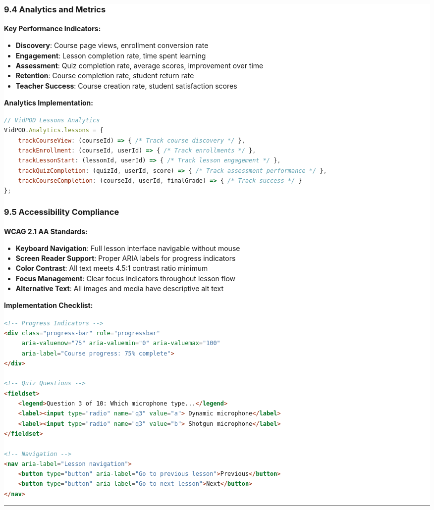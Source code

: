 ### 9.4 Analytics and Metrics

**Key Performance Indicators:**
- **Discovery**: Course page views, enrollment conversion rate
- **Engagement**: Lesson completion rate, time spent learning
- **Assessment**: Quiz completion rate, average scores, improvement over time
- **Retention**: Course completion rate, student return rate
- **Teacher Success**: Course creation rate, student satisfaction scores

**Analytics Implementation:**
```javascript
// VidPOD Lessons Analytics
VidPOD.Analytics.lessons = {
    trackCourseView: (courseId) => { /* Track course discovery */ },
    trackEnrollment: (courseId, userId) => { /* Track enrollments */ },
    trackLessonStart: (lessonId, userId) => { /* Track lesson engagement */ },
    trackQuizCompletion: (quizId, userId, score) => { /* Track assessment performance */ },
    trackCourseCompletion: (courseId, userId, finalGrade) => { /* Track success */ }
};
```

### 9.5 Accessibility Compliance

**WCAG 2.1 AA Standards:**
- **Keyboard Navigation**: Full lesson interface navigable without mouse
- **Screen Reader Support**: Proper ARIA labels for progress indicators
- **Color Contrast**: All text meets 4.5:1 contrast ratio minimum  
- **Focus Management**: Clear focus indicators throughout lesson flow
- **Alternative Text**: All images and media have descriptive alt text

**Implementation Checklist:**
```html
<!-- Progress Indicators -->
<div class="progress-bar" role="progressbar" 
     aria-valuenow="75" aria-valuemin="0" aria-valuemax="100"
     aria-label="Course progress: 75% complete">
</div>

<!-- Quiz Questions -->  
<fieldset>
    <legend>Question 3 of 10: Which microphone type...</legend>
    <label><input type="radio" name="q3" value="a"> Dynamic microphone</label>
    <label><input type="radio" name="q3" value="b"> Shotgun microphone</label>
</fieldset>

<!-- Navigation -->
<nav aria-label="Lesson navigation">
    <button type="button" aria-label="Go to previous lesson">Previous</button>
    <button type="button" aria-label="Go to next lesson">Next</button>
</nav>
```

---
